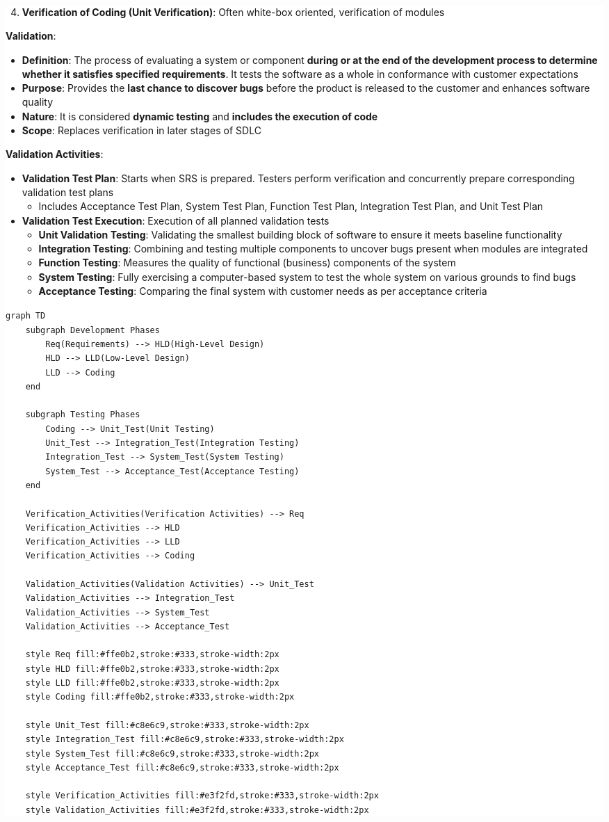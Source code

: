 4. **Verification of Coding (Unit Verification)**: Often white-box oriented, verification of modules

**Validation**:
- **Definition**: The process of evaluating a system or component **during or at the end of the development process to determine whether it satisfies specified requirements**. It tests the software as a whole in conformance with customer expectations
- **Purpose**: Provides the **last chance to discover bugs** before the product is released to the customer and enhances software quality
- **Nature**: It is considered **dynamic testing** and **includes the execution of code**
- **Scope**: Replaces verification in later stages of SDLC

**Validation Activities**:
- **Validation Test Plan**: Starts when SRS is prepared. Testers perform verification and concurrently prepare corresponding validation test plans
  - Includes Acceptance Test Plan, System Test Plan, Function Test Plan, Integration Test Plan, and Unit Test Plan
- **Validation Test Execution**: Execution of all planned validation tests
  - **Unit Validation Testing**: Validating the smallest building block of software to ensure it meets baseline functionality
  - **Integration Testing**: Combining and testing multiple components to uncover bugs present when modules are integrated
  - **Function Testing**: Measures the quality of functional (business) components of the system
  - **System Testing**: Fully exercising a computer-based system to test the whole system on various grounds to find bugs
  - **Acceptance Testing**: Comparing the final system with customer needs as per acceptance criteria

```mermaid
graph TD
    subgraph Development Phases
        Req(Requirements) --> HLD(High-Level Design)
        HLD --> LLD(Low-Level Design)
        LLD --> Coding
    end

    subgraph Testing Phases
        Coding --> Unit_Test(Unit Testing)
        Unit_Test --> Integration_Test(Integration Testing)
        Integration_Test --> System_Test(System Testing)
        System_Test --> Acceptance_Test(Acceptance Testing)
    end

    Verification_Activities(Verification Activities) --> Req
    Verification_Activities --> HLD
    Verification_Activities --> LLD
    Verification_Activities --> Coding

    Validation_Activities(Validation Activities) --> Unit_Test
    Validation_Activities --> Integration_Test
    Validation_Activities --> System_Test
    Validation_Activities --> Acceptance_Test

    style Req fill:#ffe0b2,stroke:#333,stroke-width:2px
    style HLD fill:#ffe0b2,stroke:#333,stroke-width:2px
    style LLD fill:#ffe0b2,stroke:#333,stroke-width:2px
    style Coding fill:#ffe0b2,stroke:#333,stroke-width:2px

    style Unit_Test fill:#c8e6c9,stroke:#333,stroke-width:2px
    style Integration_Test fill:#c8e6c9,stroke:#333,stroke-width:2px
    style System_Test fill:#c8e6c9,stroke:#333,stroke-width:2px
    style Acceptance_Test fill:#c8e6c9,stroke:#333,stroke-width:2px

    style Verification_Activities fill:#e3f2fd,stroke:#333,stroke-width:2px
    style Validation_Activities fill:#e3f2fd,stroke:#333,stroke-width:2px
```
